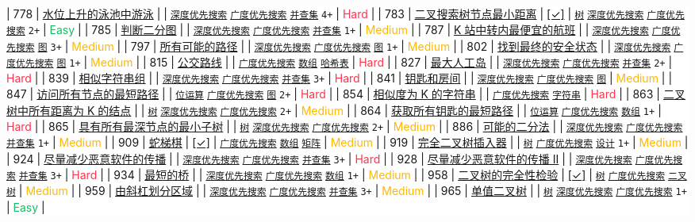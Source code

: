| 778 | [水位上升的泳池中游泳](https://leetcode.com/problems/swim-in-rising-water) |  |  [`深度优先搜索`](/outline/tag/depth-first-search.md) [`广度优先搜索`](/outline/tag/breadth-first-search.md) [`并查集`](/outline/tag/union-find.md) `4+` | <font color=#ff334b>Hard</font> |
| 783 | [二叉搜索树节点最小距离](https://leetcode.com/problems/minimum-distance-between-bst-nodes) | [[✓]](/problem/0783.md) |  [`树`](/outline/tag/tree.md) [`深度优先搜索`](/outline/tag/depth-first-search.md) [`广度优先搜索`](/outline/tag/breadth-first-search.md) `2+` | <font color=#15bd66>Easy</font> |
| 785 | [判断二分图](https://leetcode.com/problems/is-graph-bipartite) |  |  [`深度优先搜索`](/outline/tag/depth-first-search.md) [`广度优先搜索`](/outline/tag/breadth-first-search.md) [`并查集`](/outline/tag/union-find.md) `1+` | <font color=#ffb800>Medium</font> |
| 787 | [K 站中转内最便宜的航班](https://leetcode.com/problems/cheapest-flights-within-k-stops) |  |  [`深度优先搜索`](/outline/tag/depth-first-search.md) [`广度优先搜索`](/outline/tag/breadth-first-search.md) [`图`](/outline/tag/graph.md) `3+` | <font color=#ffb800>Medium</font> |
| 797 | [所有可能的路径](https://leetcode.com/problems/all-paths-from-source-to-target) |  |  [`深度优先搜索`](/outline/tag/depth-first-search.md) [`广度优先搜索`](/outline/tag/breadth-first-search.md) [`图`](/outline/tag/graph.md) `1+` | <font color=#ffb800>Medium</font> |
| 802 | [找到最终的安全状态](https://leetcode.com/problems/find-eventual-safe-states) |  |  [`深度优先搜索`](/outline/tag/depth-first-search.md) [`广度优先搜索`](/outline/tag/breadth-first-search.md) [`图`](/outline/tag/graph.md) `1+` | <font color=#ffb800>Medium</font> |
| 815 | [公交路线](https://leetcode.com/problems/bus-routes) |  |  [`广度优先搜索`](/outline/tag/breadth-first-search.md) [`数组`](/outline/tag/array.md) [`哈希表`](/outline/tag/hash-table.md) | <font color=#ff334b>Hard</font> |
| 827 | [最大人工岛](https://leetcode.com/problems/making-a-large-island) |  |  [`深度优先搜索`](/outline/tag/depth-first-search.md) [`广度优先搜索`](/outline/tag/breadth-first-search.md) [`并查集`](/outline/tag/union-find.md) `2+` | <font color=#ff334b>Hard</font> |
| 839 | [相似字符串组](https://leetcode.com/problems/similar-string-groups) |  |  [`深度优先搜索`](/outline/tag/depth-first-search.md) [`广度优先搜索`](/outline/tag/breadth-first-search.md) [`并查集`](/outline/tag/union-find.md) `3+` | <font color=#ff334b>Hard</font> |
| 841 | [钥匙和房间](https://leetcode.com/problems/keys-and-rooms) |  |  [`深度优先搜索`](/outline/tag/depth-first-search.md) [`广度优先搜索`](/outline/tag/breadth-first-search.md) [`图`](/outline/tag/graph.md) | <font color=#ffb800>Medium</font> |
| 847 | [访问所有节点的最短路径](https://leetcode.com/problems/shortest-path-visiting-all-nodes) |  |  [`位运算`](/outline/tag/bit-manipulation.md) [`广度优先搜索`](/outline/tag/breadth-first-search.md) [`图`](/outline/tag/graph.md) `2+` | <font color=#ff334b>Hard</font> |
| 854 | [相似度为 K 的字符串](https://leetcode.com/problems/k-similar-strings) |  |  [`广度优先搜索`](/outline/tag/breadth-first-search.md) [`字符串`](/outline/tag/string.md) | <font color=#ff334b>Hard</font> |
| 863 | [二叉树中所有距离为 K 的结点](https://leetcode.com/problems/all-nodes-distance-k-in-binary-tree) |  |  [`树`](/outline/tag/tree.md) [`深度优先搜索`](/outline/tag/depth-first-search.md) [`广度优先搜索`](/outline/tag/breadth-first-search.md) `2+` | <font color=#ffb800>Medium</font> |
| 864 | [获取所有钥匙的最短路径](https://leetcode.com/problems/shortest-path-to-get-all-keys) |  |  [`位运算`](/outline/tag/bit-manipulation.md) [`广度优先搜索`](/outline/tag/breadth-first-search.md) [`数组`](/outline/tag/array.md) `1+` | <font color=#ff334b>Hard</font> |
| 865 | [具有所有最深节点的最小子树](https://leetcode.com/problems/smallest-subtree-with-all-the-deepest-nodes) |  |  [`树`](/outline/tag/tree.md) [`深度优先搜索`](/outline/tag/depth-first-search.md) [`广度优先搜索`](/outline/tag/breadth-first-search.md) `2+` | <font color=#ffb800>Medium</font> |
| 886 | [可能的二分法](https://leetcode.com/problems/possible-bipartition) |  |  [`深度优先搜索`](/outline/tag/depth-first-search.md) [`广度优先搜索`](/outline/tag/breadth-first-search.md) [`并查集`](/outline/tag/union-find.md) `1+` | <font color=#ffb800>Medium</font> |
| 909 | [蛇梯棋](https://leetcode.com/problems/snakes-and-ladders) | [[✓]](/problem/0909.md) |  [`广度优先搜索`](/outline/tag/breadth-first-search.md) [`数组`](/outline/tag/array.md) [`矩阵`](/outline/tag/matrix.md) | <font color=#ffb800>Medium</font> |
| 919 | [完全二叉树插入器](https://leetcode.com/problems/complete-binary-tree-inserter) |  |  [`树`](/outline/tag/tree.md) [`广度优先搜索`](/outline/tag/breadth-first-search.md) [`设计`](/outline/tag/design.md) `1+` | <font color=#ffb800>Medium</font> |
| 924 | [尽量减少恶意软件的传播](https://leetcode.com/problems/minimize-malware-spread) |  |  [`深度优先搜索`](/outline/tag/depth-first-search.md) [`广度优先搜索`](/outline/tag/breadth-first-search.md) [`并查集`](/outline/tag/union-find.md) `3+` | <font color=#ff334b>Hard</font> |
| 928 | [尽量减少恶意软件的传播 II](https://leetcode.com/problems/minimize-malware-spread-ii) |  |  [`深度优先搜索`](/outline/tag/depth-first-search.md) [`广度优先搜索`](/outline/tag/breadth-first-search.md) [`并查集`](/outline/tag/union-find.md) `3+` | <font color=#ff334b>Hard</font> |
| 934 | [最短的桥](https://leetcode.com/problems/shortest-bridge) |  |  [`深度优先搜索`](/outline/tag/depth-first-search.md) [`广度优先搜索`](/outline/tag/breadth-first-search.md) [`数组`](/outline/tag/array.md) `1+` | <font color=#ffb800>Medium</font> |
| 958 | [二叉树的完全性检验](https://leetcode.com/problems/check-completeness-of-a-binary-tree) | [[✓]](/problem/0958.md) |  [`树`](/outline/tag/tree.md) [`广度优先搜索`](/outline/tag/breadth-first-search.md) [`二叉树`](/outline/tag/binary-tree.md) | <font color=#ffb800>Medium</font> |
| 959 | [由斜杠划分区域](https://leetcode.com/problems/regions-cut-by-slashes) |  |  [`深度优先搜索`](/outline/tag/depth-first-search.md) [`广度优先搜索`](/outline/tag/breadth-first-search.md) [`并查集`](/outline/tag/union-find.md) `3+` | <font color=#ffb800>Medium</font> |
| 965 | [单值二叉树](https://leetcode.com/problems/univalued-binary-tree) |  |  [`树`](/outline/tag/tree.md) [`深度优先搜索`](/outline/tag/depth-first-search.md) [`广度优先搜索`](/outline/tag/breadth-first-search.md) `1+` | <font color=#15bd66>Easy</font> |